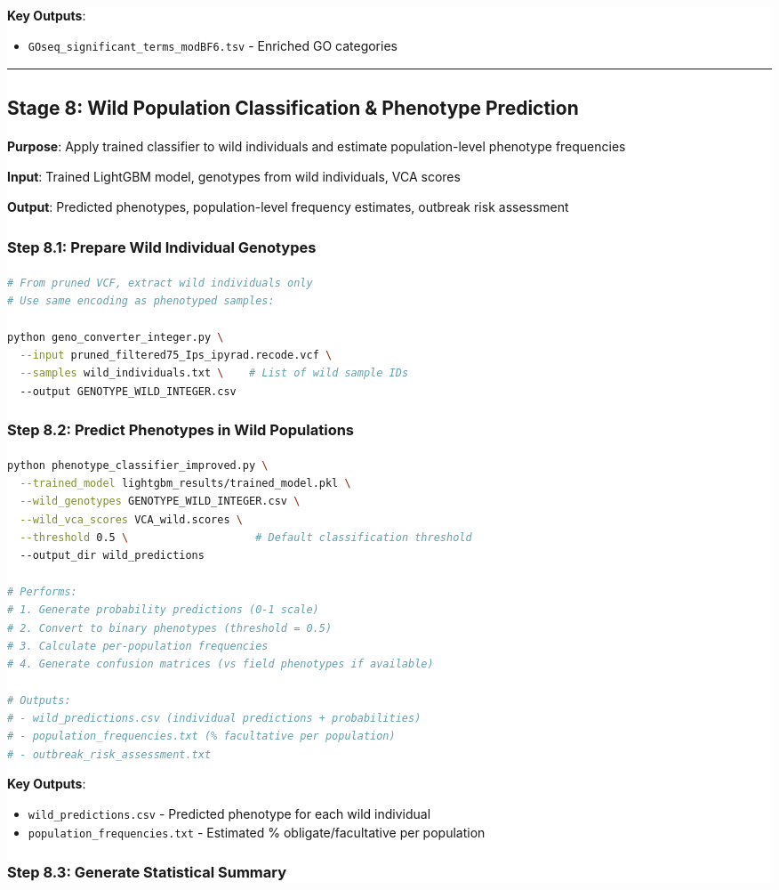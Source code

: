 **Key Outputs**:
- `GOseq_significant_terms_modBF6.tsv` - Enriched GO categories

---

## Stage 8: Wild Population Classification & Phenotype Prediction

**Purpose**: Apply trained classifier to wild individuals and estimate population-level phenotype frequencies

**Input**: Trained LightGBM model, genotypes from wild individuals, VCA scores

**Output**: Predicted phenotypes, population-level frequency estimates, outbreak risk assessment

### Step 8.1: Prepare Wild Individual Genotypes

```bash
# From pruned VCF, extract wild individuals only
# Use same encoding as phenotyped samples:

python geno_converter_integer.py \
  --input pruned_filtered75_Ips_ipyrad.recode.vcf \
  --samples wild_individuals.txt \    # List of wild sample IDs
  --output GENOTYPE_WILD_INTEGER.csv
```

### Step 8.2: Predict Phenotypes in Wild Populations

```bash
python phenotype_classifier_improved.py \
  --trained_model lightgbm_results/trained_model.pkl \
  --wild_genotypes GENOTYPE_WILD_INTEGER.csv \
  --wild_vca_scores VCA_wild.scores \
  --threshold 0.5 \                    # Default classification threshold
  --output_dir wild_predictions

# Performs:
# 1. Generate probability predictions (0-1 scale)
# 2. Convert to binary phenotypes (threshold = 0.5)
# 3. Calculate per-population frequencies
# 4. Generate confusion matrices (vs field phenotypes if available)

# Outputs:
# - wild_predictions.csv (individual predictions + probabilities)
# - population_frequencies.txt (% facultative per population)
# - outbreak_risk_assessment.txt
```

**Key Outputs**:
- `wild_predictions.csv` - Predicted phenotype for each wild individual
- `population_frequencies.txt` - Estimated % obligate/facultative per population

### Step 8.3: Generate Statistical Summary
